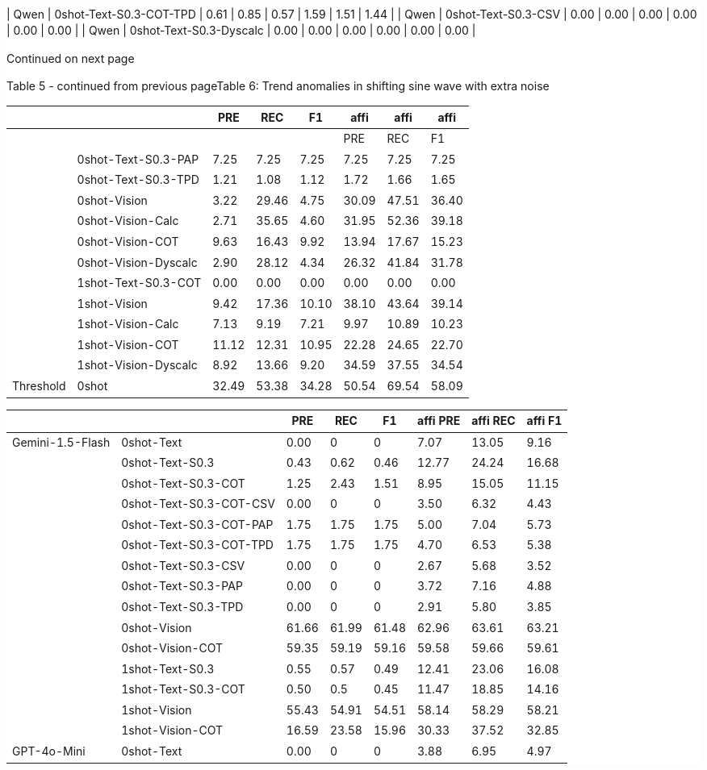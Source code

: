 | Qwen             | 0shot-Text-S0.3-COT-TPD                         | 0.61        | 0.85        | 0.57        | 1.59        | 1.51        | 1.44        |
| Qwen             | 0shot-Text-S0.3-CSV                             | 0.00        | 0.00        | 0.00        | 0.00        | 0.00        | 0.00        |
| Qwen             | 0shot-Text-S0.3-Dyscalc                         | 0.00        | 0.00        | 0.00        | 0.00        | 0.00        | 0.00        |

Continued on next page

Table 5 - continued from previous pageTable 6: Trend anomalies in shifting sine wave with extra noise

|           |                      | PRE   | REC   | F1    | affi   | affi   | affi   |
|-----------|----------------------|-------|-------|-------|--------|--------|--------|
|           |                      |       |       |       | PRE    | REC    | F1     |
|           | 0shot-Text-S0.3-PAP  | 7.25  | 7.25  | 7.25  | 7.25   | 7.25   | 7.25   |
|           | 0shot-Text-S0.3-TPD  | 1.21  | 1.08  | 1.12  | 1.72   | 1.66   | 1.65   |
|           | 0shot-Vision         | 3.22  | 29.46 | 4.75  | 30.09  | 47.51  | 36.40  |
|           | 0shot-Vision-Calc    | 2.71  | 35.65 | 4.60  | 31.95  | 52.36  | 39.18  |
|           | 0shot-Vision-COT     | 9.63  | 16.43 | 9.92  | 13.94  | 17.67  | 15.23  |
|           | 0shot-Vision-Dyscalc | 2.90  | 28.12 | 4.34  | 26.32  | 41.84  | 31.78  |
|           | 1shot-Text-S0.3-COT  | 0.00  | 0.00  | 0.00  | 0.00   | 0.00   | 0.00   |
|           | 1shot-Vision         | 9.42  | 17.36 | 10.10 | 38.10  | 43.64  | 39.14  |
|           | 1shot-Vision-Calc    | 7.13  | 9.19  | 7.21  | 9.97   | 10.89  | 10.23  |
|           | 1shot-Vision-COT     | 11.12 | 12.31 | 10.95 | 22.28  | 24.65  | 22.70  |
|           | 1shot-Vision-Dyscalc | 8.92  | 13.66 | 9.20  | 34.59  | 37.55  | 34.54  |
| Threshold | 0shot                | 32.49 | 53.38 | 34.28 | 50.54  | 69.54  | 58.09  |

|                  |                                             | PRE        |   REC |    F1 | affi PRE    | affi REC    | affi F1     |
|------------------|---------------------------------------------|------------|-------|-------|-------------|-------------|-------------|
| Gemini-1.5-Flash | 0shot-Text                                  | 0.00       |  0    |  0    | 7.07        | 13.05       | 9.16        |
|                  | 0shot-Text-S0.3                             | 0.43       |  0.62 |  0.46 | 12.77       | 24.24       | 16.68       |
|                  | 0shot-Text-S0.3-COT                         | 1.25       |  2.43 |  1.51 | 8.95        | 15.05       | 11.15       |
|                  | 0shot-Text-S0.3-COT-CSV                     | 0.00       |  0    |  0    | 3.50        | 6.32        | 4.43        |
|                  | 0shot-Text-S0.3-COT-PAP                     | 1.75       |  1.75 |  1.75 | 5.00        | 7.04        | 5.73        |
|                  | 0shot-Text-S0.3-COT-TPD                     | 1.75       |  1.75 |  1.75 | 4.70        | 6.53        | 5.38        |
|                  | 0shot-Text-S0.3-CSV                         | 0.00       |  0    |  0    | 2.67        | 5.68        | 3.52        |
|                  | 0shot-Text-S0.3-PAP                         | 0.00       |  0    |  0    | 3.72        | 7.16        | 4.88        |
|                  | 0shot-Text-S0.3-TPD                         | 0.00       |  0    |  0    | 2.91        | 5.80        | 3.85        |
|                  | 0shot-Vision                                | 61.66      | 61.99 | 61.48 | 62.96       | 63.61       | 63.21       |
|                  | 0shot-Vision-COT                            | 59.35      | 59.19 | 59.16 | 59.58       | 59.66       | 59.61       |
|                  | 1shot-Text-S0.3                             | 0.55       |  0.57 |  0.49 | 12.41       | 23.06       | 16.08       |
|                  | 1shot-Text-S0.3-COT                         | 0.50       |  0.5  |  0.45 | 11.47       | 18.85       | 14.16       |
|                  | 1shot-Vision                                | 55.43      | 54.91 | 54.51 | 58.14       | 58.29       | 58.21       |
|                  | 1shot-Vision-COT                            | 16.59      | 23.58 | 15.96 | 30.33       | 37.52       | 32.85       |
| GPT-4o-Mini      | 0shot-Text                                  | 0.00       |  0    |  0    | 3.88        | 6.95        | 4.97        |